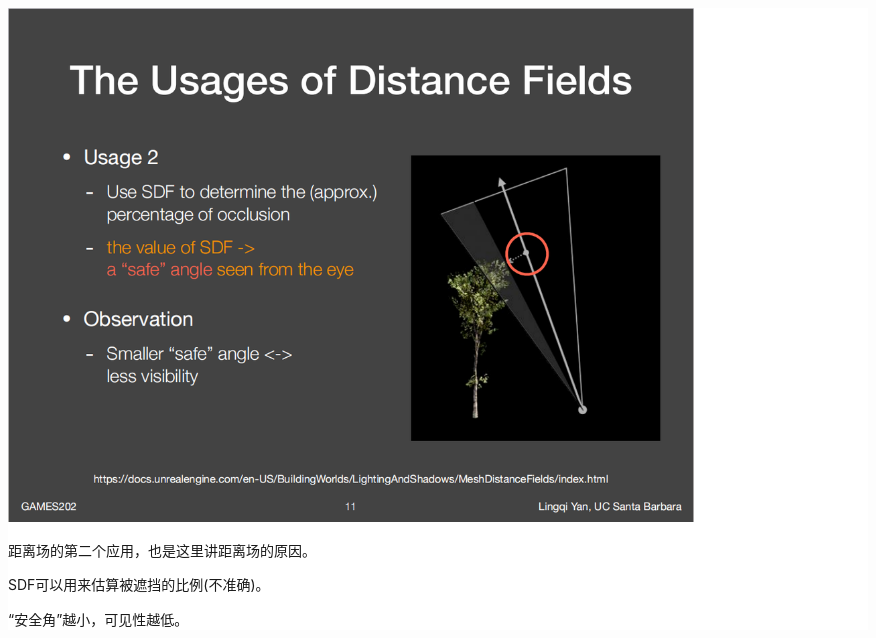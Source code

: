 <img src="https://raw.githubusercontent.com/achmli/achmli.github.io/master/img/Games202/Shadow/SDFSS.png" alt="SDF" style="zoom:67%;" />

距离场的第二个应用，也是这里讲距离场的原因。

SDF可以用来估算被遮挡的比例(不准确)。

“安全角”越小，可见性越低。
